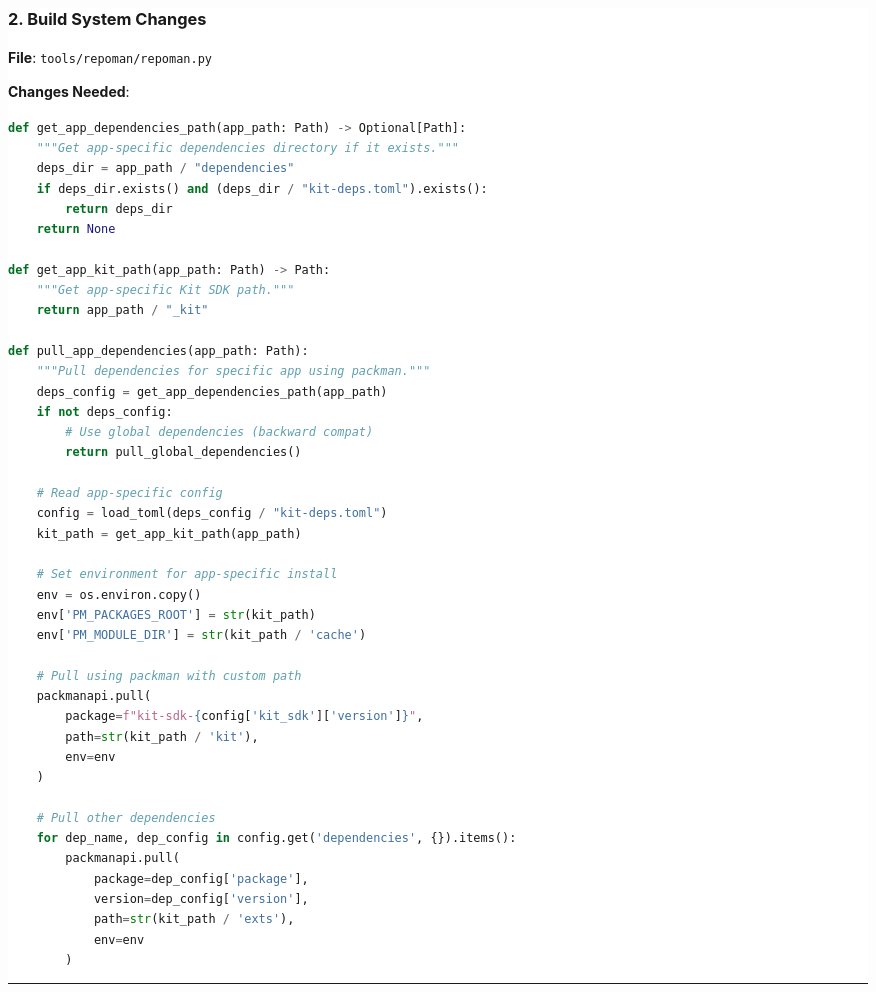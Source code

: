 ### 2. Build System Changes

**File**: `tools/repoman/repoman.py`

**Changes Needed**:

```python
def get_app_dependencies_path(app_path: Path) -> Optional[Path]:
    """Get app-specific dependencies directory if it exists."""
    deps_dir = app_path / "dependencies"
    if deps_dir.exists() and (deps_dir / "kit-deps.toml").exists():
        return deps_dir
    return None

def get_app_kit_path(app_path: Path) -> Path:
    """Get app-specific Kit SDK path."""
    return app_path / "_kit"

def pull_app_dependencies(app_path: Path):
    """Pull dependencies for specific app using packman."""
    deps_config = get_app_dependencies_path(app_path)
    if not deps_config:
        # Use global dependencies (backward compat)
        return pull_global_dependencies()

    # Read app-specific config
    config = load_toml(deps_config / "kit-deps.toml")
    kit_path = get_app_kit_path(app_path)

    # Set environment for app-specific install
    env = os.environ.copy()
    env['PM_PACKAGES_ROOT'] = str(kit_path)
    env['PM_MODULE_DIR'] = str(kit_path / 'cache')

    # Pull using packman with custom path
    packmanapi.pull(
        package=f"kit-sdk-{config['kit_sdk']['version']}",
        path=str(kit_path / 'kit'),
        env=env
    )

    # Pull other dependencies
    for dep_name, dep_config in config.get('dependencies', {}).items():
        packmanapi.pull(
            package=dep_config['package'],
            version=dep_config['version'],
            path=str(kit_path / 'exts'),
            env=env
        )
```

---
